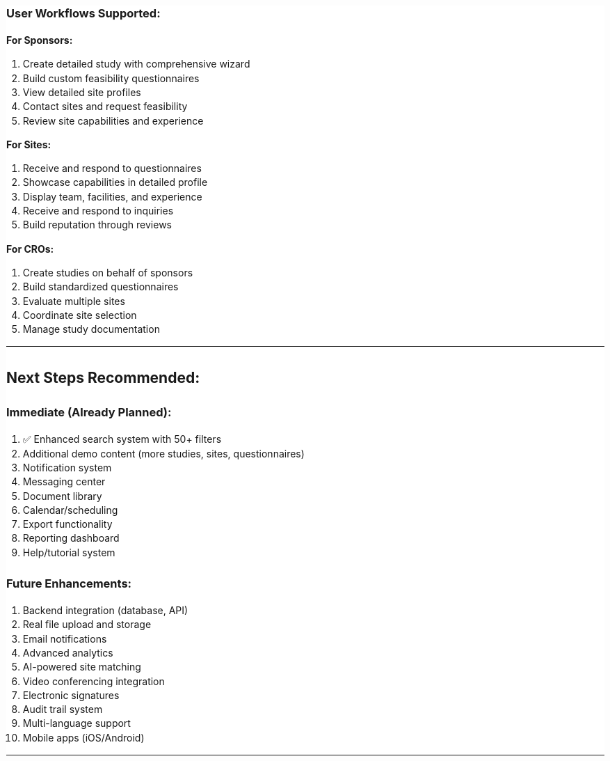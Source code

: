 ### User Workflows Supported:

**For Sponsors:**
1. Create detailed study with comprehensive wizard
2. Build custom feasibility questionnaires
3. View detailed site profiles
4. Contact sites and request feasibility
5. Review site capabilities and experience

**For Sites:**
1. Receive and respond to questionnaires
2. Showcase capabilities in detailed profile
3. Display team, facilities, and experience
4. Receive and respond to inquiries
5. Build reputation through reviews

**For CROs:**
1. Create studies on behalf of sponsors
2. Build standardized questionnaires
3. Evaluate multiple sites
4. Coordinate site selection
5. Manage study documentation

---

## Next Steps Recommended:

### Immediate (Already Planned):
1. ✅ Enhanced search system with 50+ filters
2. Additional demo content (more studies, sites, questionnaires)
3. Notification system
4. Messaging center
5. Document library
6. Calendar/scheduling
7. Export functionality
8. Reporting dashboard
9. Help/tutorial system

### Future Enhancements:
1. Backend integration (database, API)
2. Real file upload and storage
3. Email notifications
4. Advanced analytics
5. AI-powered site matching
6. Video conferencing integration
7. Electronic signatures
8. Audit trail system
9. Multi-language support
10. Mobile apps (iOS/Android)

---
